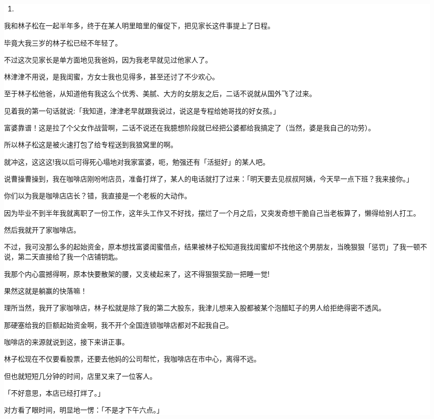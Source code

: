 
1.


我和林子松在一起半年多，终于在某人明里暗里的催促下，把见家长这件事提上了日程。


毕竟大我三岁的林子松已经不年轻了。


不过这次见家长是单方面地见我爸妈，因为我老早就见过他家人了。


林津津不用说，是我闺蜜，方女士我也见得多，甚至还讨了不少欢心。


至于林子松他爸，从知道他有我这么个优秀、美腻、大方的女朋友之后，二话不说就从国外飞了过来。


见着我的第一句话就说:「我知道，津津老早就跟我说过，说这是专程给她哥找的好女孩。」


富婆靠谱！这是拉了个父女作战营啊，二话不说还在我臆想阶段就已经把公婆都给我搞定了（当然，婆是我自己的功劳）。


所以林子松这是被火速打包了给专程送到我狼窝里的啊。


就冲这，这这这!我以后可得死心塌地对我家富婆，呃，勉强还有「活挺好」的某人吧。


说曹操曹操到，我在咖啡店刚吩咐店员，准备打烊了，某人的电话就打了过来：「明天要去见叔叔阿姨，今天早一点下班？我来接你。」


你们以为我是咖啡店店长？错，我直接是一个老板的大动作。


因为毕业不到半年我就离职了一份工作，这年头工作又不好找，摆烂了一个月之后，又突发奇想干脆自己当老板算了，懒得给别人打工。


然后我就开了家咖啡店。


不过，我可没那么多的起始资金，原本想找富婆闺蜜借点，结果被林子松知道我找闺蜜却不找他这个男朋友，当晚狠狠「惩罚」了我一顿不说，第二天直接给了我一个店铺钥匙。


我那个内心震撼得啊，原本快要散架的腰，又支棱起来了，这不得狠狠奖励一把睡一觉!


果然这就是躺赢的快落嘛！


理所当然，我开了家咖啡店，林子松就是除了我的第二大股东，我津儿想来入股都被某个泡醋缸子的男人给拒绝得密不透风。


那硬塞给我的巨额起始资金啊，我不开个全国连锁咖啡店都对不起我自己。


咖啡店的来源就说到这，接下来讲正事。


林子松现在不仅要看股票，还要去他妈的公司帮忙，我咖啡店在市中心，离得不远。


但也就短短几分钟的时间，店里又来了一位客人。


「不好意思，本店已经打烊了。」


对方看了眼时间，明显地一愣：「不是才下午六点。」

